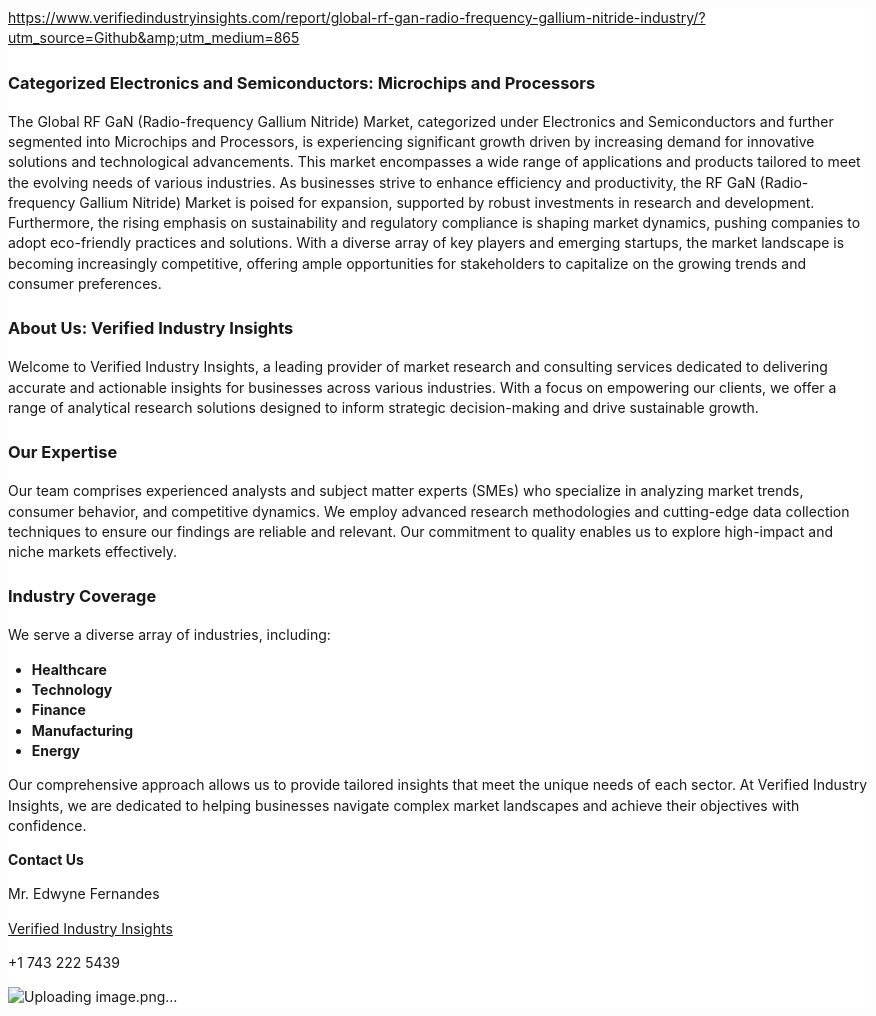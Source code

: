 </strong><a href="https://www.verifiedindustryinsights.com/report/global-rf-gan-radio-frequency-gallium-nitride-industry/?utm_source=Github&amp;utm_medium=865">https://www.verifiedindustryinsights.com/report/global-rf-gan-radio-frequency-gallium-nitride-industry/?utm_source=Github&amp;utm_medium=865</a>&nbsp;</p><h3>Categorized Electronics and Semiconductors: Microchips and Processors </h3><p>The Global RF GaN (Radio-frequency Gallium Nitride) Market, categorized under Electronics and Semiconductors and further segmented into Microchips and Processors, is experiencing significant growth driven by increasing demand for innovative solutions and technological advancements. This market encompasses a wide range of applications and products tailored to meet the evolving needs of various industries. As businesses strive to enhance efficiency and productivity, the RF GaN (Radio-frequency Gallium Nitride) Market is poised for expansion, supported by robust investments in research and development. Furthermore, the rising emphasis on sustainability and regulatory compliance is shaping market dynamics, pushing companies to adopt eco-friendly practices and solutions. With a diverse array of key players and emerging startups, the market landscape is becoming increasingly competitive, offering ample opportunities for stakeholders to capitalize on the growing trends and consumer preferences.</p><h3>About Us: Verified Industry Insights</h3><p>Welcome to Verified Industry Insights, a leading provider of market research and consulting services dedicated to delivering accurate and actionable insights for businesses across various industries. With a focus on empowering our clients, we offer a range of analytical research solutions designed to inform strategic decision-making and drive sustainable growth.</p><h3>Our Expertise</h3><p>Our team comprises experienced analysts and subject matter experts (SMEs) who specialize in analyzing market trends, consumer behavior, and competitive dynamics. We employ advanced research methodologies and cutting-edge data collection techniques to ensure our findings are reliable and relevant. Our commitment to quality enables us to explore high-impact and niche markets effectively.</p><h3>Industry Coverage</h3><p>We serve a diverse array of industries, including:</p><ul><li><strong>Healthcare</strong></li><li><strong>Technology</strong></li><li><strong>Finance</strong></li><li><strong>Manufacturing</strong></li><li><strong>Energy</strong></li></ul><p>Our comprehensive approach allows us to provide tailored insights that meet the unique needs of each sector. At Verified Industry Insights, we are dedicated to helping businesses navigate complex market landscapes and achieve their objectives with confidence.</p><p><strong>Contact Us</strong></p><p>Mr. Edwyne Fernandes</p><p><a href="https://www.verifiedindustryinsights.com/">Verified Industry Insights</a></p><p>+1 743 222 5439</p>
![Uploading image.png…]()
